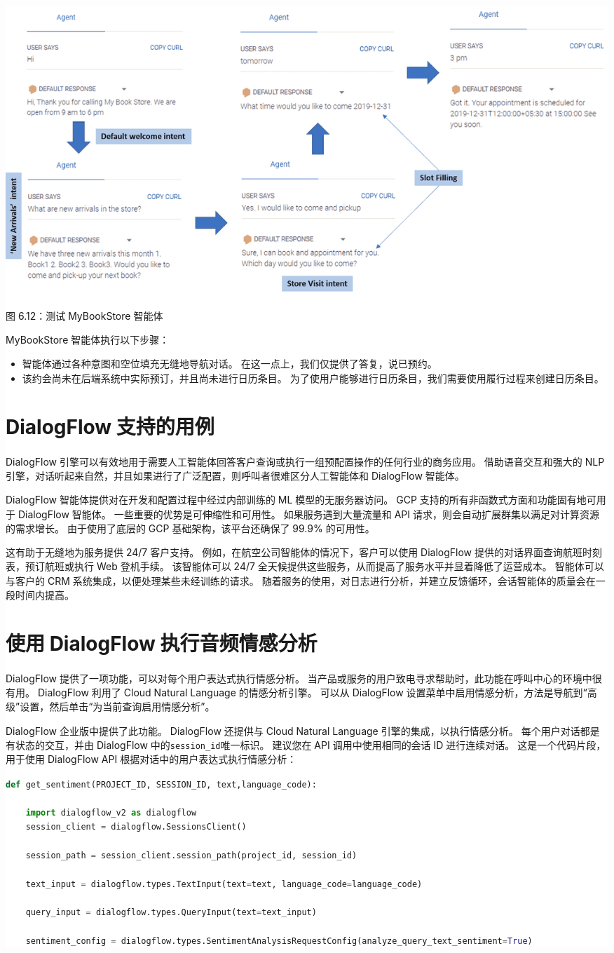 ![](img/a8617270-81b6-4848-9df3-314bc3f680dc.png)

图 6.12：测试 MyBookStore 智能体

MyBookStore 智能体执行以下步骤：

*   智能体通过各种意图和空位填充无缝地导航对话。 在这一点上，我们仅提供了答复，说已预约。
*   该约会尚未在后端系统中实际预订，并且尚未进行日历条目。 为了使用户能够进行日历条目，我们需要使用履行过程来创建日历条目。

# DialogFlow 支持的用例

DialogFlow 引擎可以有效地用于需要人工智能体回答客户查询或执行一组预配置操作的任何行业的商务应用。 借助语音交互和强大的 NLP 引擎，对话听起来自然，并且如果进行了广泛配置，则呼叫者很难区分人工智能体和 DialogFlow 智能体。

DialogFlow 智能体提供对在开发和配置过程中经过内部训练的 ML 模型的无服务器访问。 GCP 支持的所有非函数式方面和功能固有地可用于 DialogFlow 智能体。 一些重要的优势是可伸缩性和可用性。 如果服务遇到大量流量和 API 请求，则会自动扩展群集以满足对计算资源的需求增长。 由于使用了底层的 GCP 基础架构，该平台还确保了 99.9% 的可用性。

这有助于无缝地为服务提供 24/7 客户支持。 例如，在航空公司智能体的情况下，客户可以使用 DialogFlow 提供的对话界面查询航班时刻表，预订航班或执行 Web 登机手续。 该智能体可以 24/7 全天候提供这些服务，从而提高了服务水平并显着降低了运营成本。 智能体可以与客户的 CRM 系统集成，以便处理某些未经训练的请求。 随着服务的使用，对日志进行分析，并建立反馈循环，会话智能体的质量会在一段时间内提高。

# 使用 DialogFlow 执行音频情感分析

DialogFlow 提供了一项功能，可以对每个用户表达式执行情感分析。 当产品或服务的用户致电寻求帮助时，此功能在呼叫中心的环境中很有用。 DialogFlow 利用了 Cloud Natural Language 的情感分析引擎。 可以从 DialogFlow 设置菜单中启用情感分析，方法是导航到“高级”设置，然后单击“为当前查询启用情感分析”。

DialogFlow 企业版中提供了此功能。 DialogFlow 还提供与 Cloud Natural Language 引擎的集成，以执行情感分析。 每个用户对话都是有状态的交互，并由 DialogFlow 中的`session_id`唯一标识。 建议您在 API 调用中使用相同的会话 ID 进行连续对话。 这是一个代码片段，用于使用 DialogFlow API 根据对话中的用户表达式执行情感分析：

```py
def get_sentiment(PROJECT_ID, SESSION_ID, text,language_code): 

    import dialogflow_v2 as dialogflow  
    session_client = dialogflow.SessionsClient()

    session_path = session_client.session_path(project_id, session_id)

    text_input = dialogflow.types.TextInput(text=text, language_code=language_code)

    query_input = dialogflow.types.QueryInput(text=text_input)

    sentiment_config = dialogflow.types.SentimentAnalysisRequestConfig(analyze_query_text_sentiment=True)
```